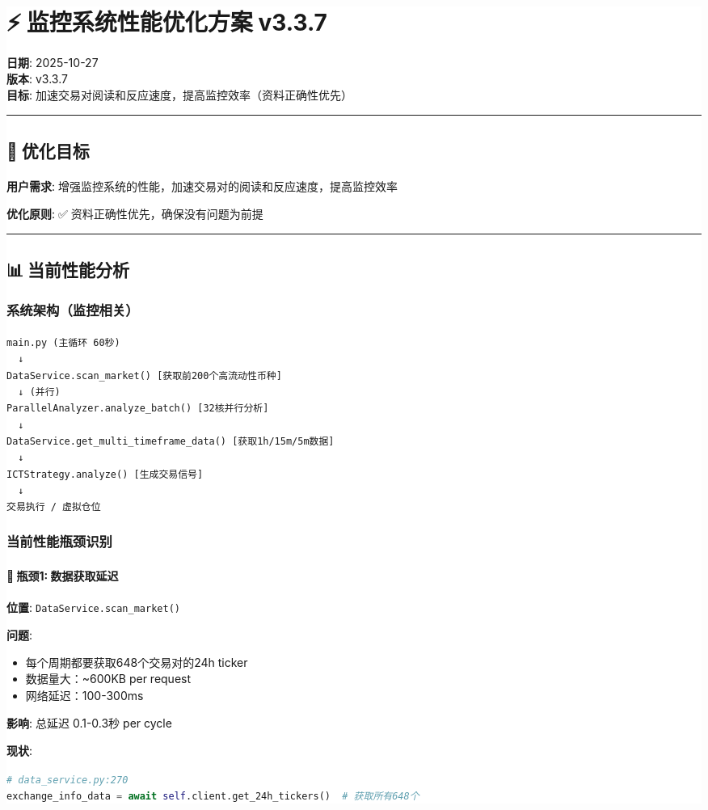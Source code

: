 # ⚡ 监控系统性能优化方案 v3.3.7

**日期**: 2025-10-27  
**版本**: v3.3.7  
**目标**: 加速交易对阅读和反应速度，提高监控效率（资料正确性优先）

---

## 🎯 优化目标

**用户需求**: 增强监控系统的性能，加速交易对的阅读和反应速度，提高监控效率

**优化原则**: ✅ 资料正确性优先，确保没有问题为前提

---

## 📊 当前性能分析

### 系统架构（监控相关）

```
main.py (主循环 60秒)
  ↓
DataService.scan_market() [获取前200个高流动性币种]
  ↓ (并行)
ParallelAnalyzer.analyze_batch() [32核并行分析]
  ↓
DataService.get_multi_timeframe_data() [获取1h/15m/5m数据]
  ↓
ICTStrategy.analyze() [生成交易信号]
  ↓
交易执行 / 虚拟仓位
```

### 当前性能瓶颈识别

#### 🐌 瓶颈1: 数据获取延迟

**位置**: `DataService.scan_market()`

**问题**:
- 每个周期都要获取648个交易对的24h ticker
- 数据量大：~600KB per request
- 网络延迟：100-300ms

**影响**: 总延迟 0.1-0.3秒 per cycle

**现状**:
```python
# data_service.py:270
exchange_info_data = await self.client.get_24h_tickers()  # 获取所有648个
```
